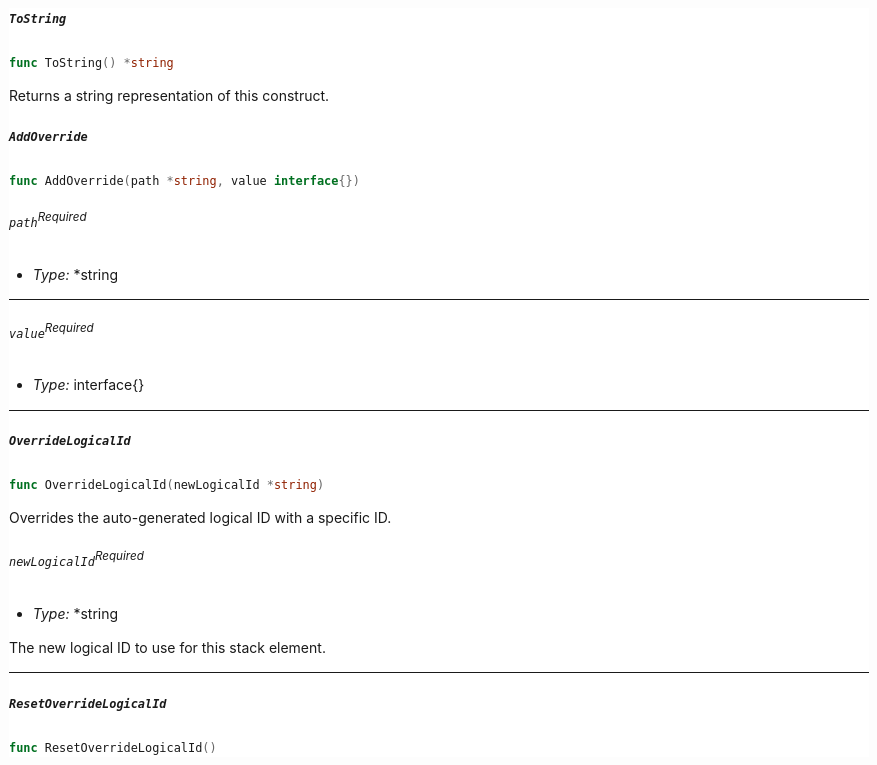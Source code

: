
##### `ToString` <a name="ToString" id="@cdktf/provider-consul.licenseResource.LicenseResource.toString"></a>

```go
func ToString() *string
```

Returns a string representation of this construct.

##### `AddOverride` <a name="AddOverride" id="@cdktf/provider-consul.licenseResource.LicenseResource.addOverride"></a>

```go
func AddOverride(path *string, value interface{})
```

###### `path`<sup>Required</sup> <a name="path" id="@cdktf/provider-consul.licenseResource.LicenseResource.addOverride.parameter.path"></a>

- *Type:* *string

---

###### `value`<sup>Required</sup> <a name="value" id="@cdktf/provider-consul.licenseResource.LicenseResource.addOverride.parameter.value"></a>

- *Type:* interface{}

---

##### `OverrideLogicalId` <a name="OverrideLogicalId" id="@cdktf/provider-consul.licenseResource.LicenseResource.overrideLogicalId"></a>

```go
func OverrideLogicalId(newLogicalId *string)
```

Overrides the auto-generated logical ID with a specific ID.

###### `newLogicalId`<sup>Required</sup> <a name="newLogicalId" id="@cdktf/provider-consul.licenseResource.LicenseResource.overrideLogicalId.parameter.newLogicalId"></a>

- *Type:* *string

The new logical ID to use for this stack element.

---

##### `ResetOverrideLogicalId` <a name="ResetOverrideLogicalId" id="@cdktf/provider-consul.licenseResource.LicenseResource.resetOverrideLogicalId"></a>

```go
func ResetOverrideLogicalId()
```
